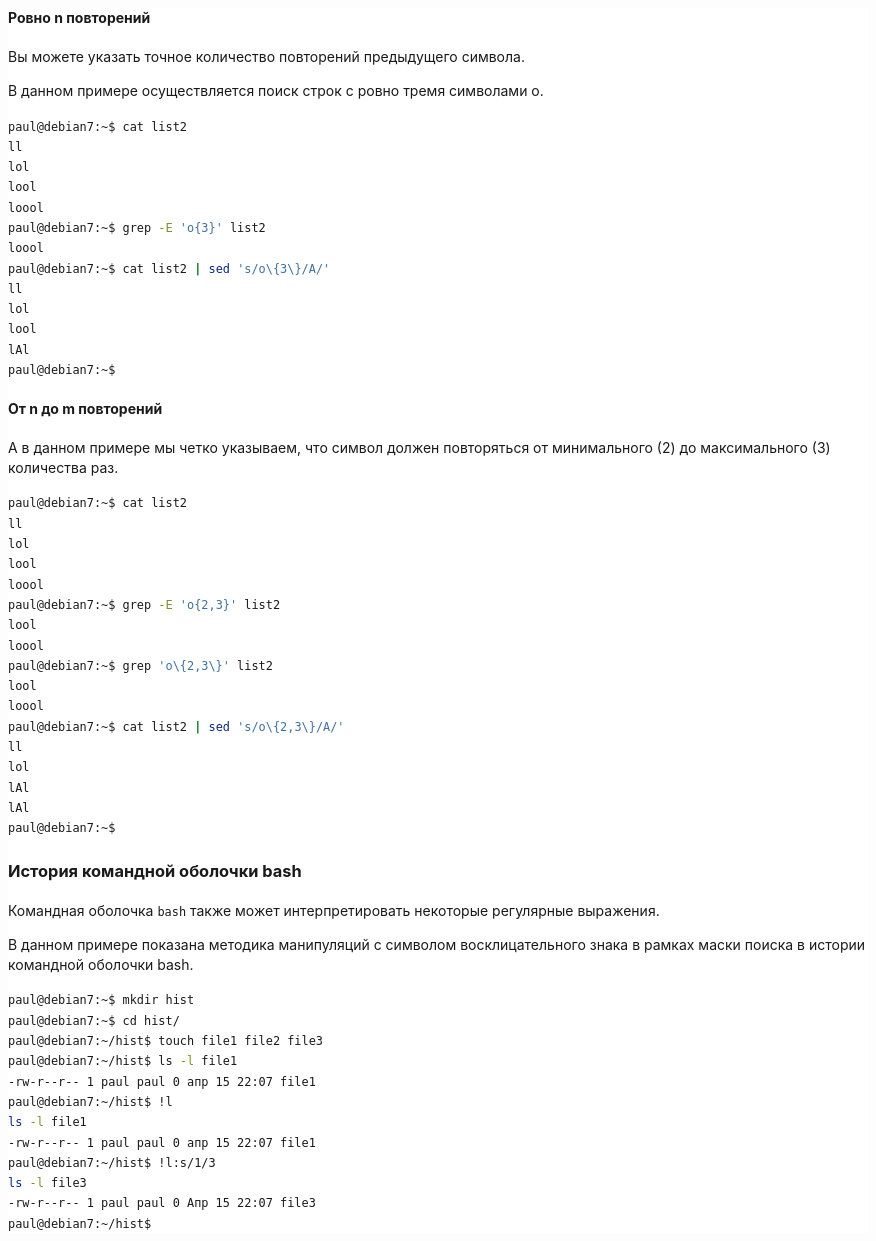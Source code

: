 #### Ровно n повторений

Вы можете указать точное количество повторений предыдущего символа.

В данном примере осуществляется поиск строк с ровно тремя символами o.

```sh
paul@debian7:~$ cat list2
ll
lol
lool
loool
paul@debian7:~$ grep -E 'o{3}' list2
loool
paul@debian7:~$ cat list2 | sed 's/o\{3\}/A/'
ll
lol
lool
lAl
paul@debian7:~$
```

#### От n до m повторений

А в данном примере мы четко указываем, что символ должен повторяться от минимального (2) до максимального (3) количества раз.

```sh
paul@debian7:~$ cat list2
ll
lol
lool
loool
paul@debian7:~$ grep -E 'o{2,3}' list2
lool
loool
paul@debian7:~$ grep 'o\{2,3\}' list2
lool
loool
paul@debian7:~$ cat list2 | sed 's/o\{2,3\}/A/'
ll
lol
lAl
lAl
paul@debian7:~$
```

### История командной оболочки bash

Командная оболочка `bash` также может интерпретировать некоторые регулярные выражения.

В данном примере показана методика манипуляций с символом восклицательного знака в рамках маски поиска в истории командной оболочки bash.

```sh
paul@debian7:~$ mkdir hist
paul@debian7:~$ cd hist/
paul@debian7:~/hist$ touch file1 file2 file3
paul@debian7:~/hist$ ls -l file1
-rw-r--r-- 1 paul paul 0 апр 15 22:07 file1
paul@debian7:~/hist$ !l
ls -l file1
-rw-r--r-- 1 paul paul 0 апр 15 22:07 file1
paul@debian7:~/hist$ !l:s/1/3
ls -l file3
-rw-r--r-- 1 paul paul 0 Апр 15 22:07 file3
paul@debian7:~/hist$
```
